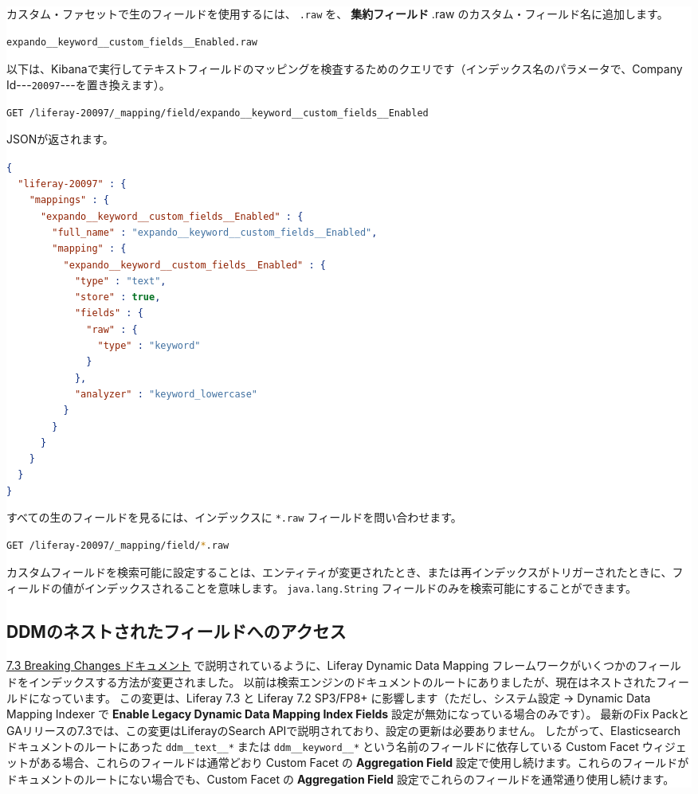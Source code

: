 カスタム・ファセットで生のフィールドを使用するには、 `.raw` を、 **集約フィールド** .raw のカスタム・フィールド名に追加します。

`expando__keyword__custom_fields__Enabled.raw`

以下は、Kibanaで実行してテキストフィールドのマッピングを検査するためのクエリです（インデックス名のパラメータで、Company Id---`20097`---を置き換えます）。

```bash 
GET /liferay-20097/_mapping/field/expando__keyword__custom_fields__Enabled
```

JSONが返されます。

```json
{
  "liferay-20097" : {
    "mappings" : {
      "expando__keyword__custom_fields__Enabled" : {
        "full_name" : "expando__keyword__custom_fields__Enabled",
        "mapping" : {
          "expando__keyword__custom_fields__Enabled" : {
            "type" : "text",
            "store" : true,
            "fields" : {
              "raw" : {
                "type" : "keyword"
              }
            },
            "analyzer" : "keyword_lowercase"
          }
        }
      }
    }
  }
}
```

すべての生のフィールドを見るには、インデックスに `*.raw` フィールドを問い合わせます。

```bash 
GET /liferay-20097/_mapping/field/*.raw
```

カスタムフィールドを検索可能に設定することは、エンティティが変更されたとき、または再インデックスがトリガーされたときに、フィールドの値がインデックスされることを意味します。 `java.lang.String` フィールドのみを検索可能にすることができます。

<a name="ddmのネストされたフィールドへのアクセス" />

## DDMのネストされたフィールドへのアクセス

[7.3 Breaking Changes ドキュメント](../../../liferay-internals/reference/7-3-breaking-changes.md#dynamic-data-mapping-fields-in-elasticsearch-have-changed-to-a-nested-document) で説明されているように、Liferay Dynamic Data Mapping フレームワークがいくつかのフィールドをインデックスする方法が変更されました。 以前は検索エンジンのドキュメントのルートにありましたが、現在はネストされたフィールドになっています。  この変更は、Liferay 7.3 と Liferay 7.2 SP3/FP8+ に影響します（ただし、システム設定 &rarr; Dynamic Data Mapping Indexer で **Enable Legacy Dynamic Data Mapping Index Fields** 設定が無効になっている場合のみです）。 最新のFix PackとGAリリースの7.3では、この変更はLiferayのSearch APIで説明されており、設定の更新は必要ありません。 したがって、Elasticsearch ドキュメントのルートにあった `ddm__text__*` または `ddm__keyword__*` という名前のフィールドに依存している Custom Facet ウィジェットがある場合、これらのフィールドは通常どおり Custom Facet の **Aggregation Field** 設定で使用し続けます。これらのフィールドがドキュメントのルートにない場合でも、Custom Facet の **Aggregation Field** 設定でこれらのフィールドを通常通り使用し続けます。
